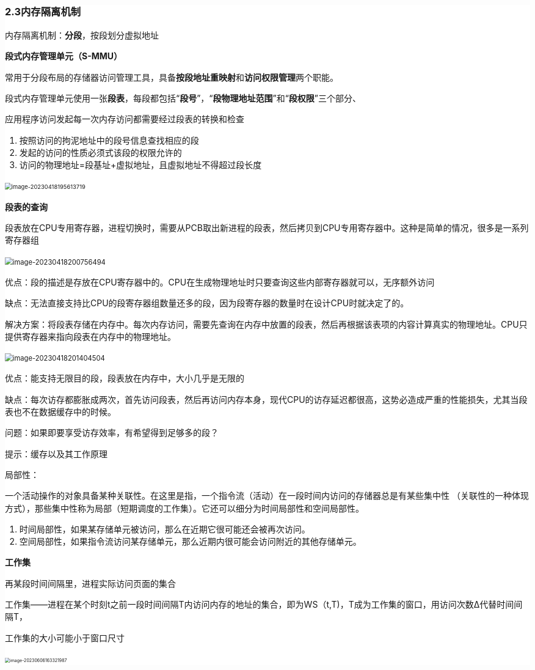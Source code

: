 

### 2.3内存隔离机制

内存隔离机制：**分段**，按段划分虚拟地址

**段式内存管理单元（S-MMU）**

常用于分段布局的存储器访问管理工具，具备**按段地址重映射**和**访问权限管理**两个职能。

段式内存管理单元使用一张**段表**，每段都包括“**段号**”，“**段物理地址范围**”和“**段权限**”三个部分、

应用程序访问发起每一次内存访问都需要经过段表的转换和检查

1. 按照访问的拘泥地址中的段号信息查找相应的段
2. 发起的访问的性质必须式该段的权限允许的
3. 访问的物理地址=段基址+虚拟地址，且虚拟地址不得超过段长度

<img src="C:\Users\lenovo\AppData\Roaming\Typora\typora-user-images\image-20230418195613719.png" alt="image-20230418195613719" style="zoom:67%;" />

**段表的查询**

段表放在CPU专用寄存器，进程切换时，需要从PCB取出新进程的段表，然后拷贝到CPU专用寄存器中。这种是简单的情况，很多是一系列寄存器组

<img src="C:\Users\lenovo\AppData\Roaming\Typora\typora-user-images\image-20230418200756494.png" alt="image-20230418200756494" style="zoom:80%;" />

优点：段的描述是存放在CPU寄存器中的。CPU在生成物理地址时只要查询这些内部寄存器就可以，无序额外访问

缺点：无法直接支持比CPU的段寄存器组数量还多的段，因为段寄存器的数量时在设计CPU时就决定了的。

解决方案：将段表存储在内存中。每次内存访问，需要先查询在内存中放置的段表，然后再根据该表项的内容计算真实的物理地址。CPU只提供寄存器来指向段表在内存中的物理地址。

<img src="C:\Users\lenovo\AppData\Roaming\Typora\typora-user-images\image-20230418201404504.png" alt="image-20230418201404504" style="zoom:80%;" />

优点：能支持无限目的段，段表放在内存中，大小几乎是无限的

缺点：每次访存都膨胀成两次，首先访问段表，然后再访问内存本身，现代CPU的访存延迟都很高，这势必造成严重的性能损失，尤其当段表也不在数据缓存中的时候。

问题：如果即要享受访存效率，有希望得到足够多的段？

提示：缓存以及其工作原理

局部性：

一个活动操作的对象具备某种关联性。在这里是指，一个指令流（活动）在一段时间内访问的存储器总是有某些集中性 （关联性的一种体现方式），那些集中性称为局部（短期调度的工作集）。它还可以细分为时间局部性和空间局部性。

1. 时间局部性，如果某存储单元被访问，那么在近期它很可能还会被再次访问。
2. 空间局部性，如果指令流访问某存储单元，那么近期内很可能会访问附近的其他存储单元。



**工作集**

再某段时间间隔里，进程实际访问页面的集合

工作集——进程在某个时刻t之前一段时间间隔T内访问内存的地址的集合，即为WS（t,T)，T成为工作集的窗口，用访问次数Δ代替时间间隔T，

工作集的大小可能小于窗口尺寸

<img src="C:\Users\lenovo\AppData\Roaming\Typora\typora-user-images\image-20230606163321987.png" alt="image-20230606163321987" style="zoom:50%;" />
